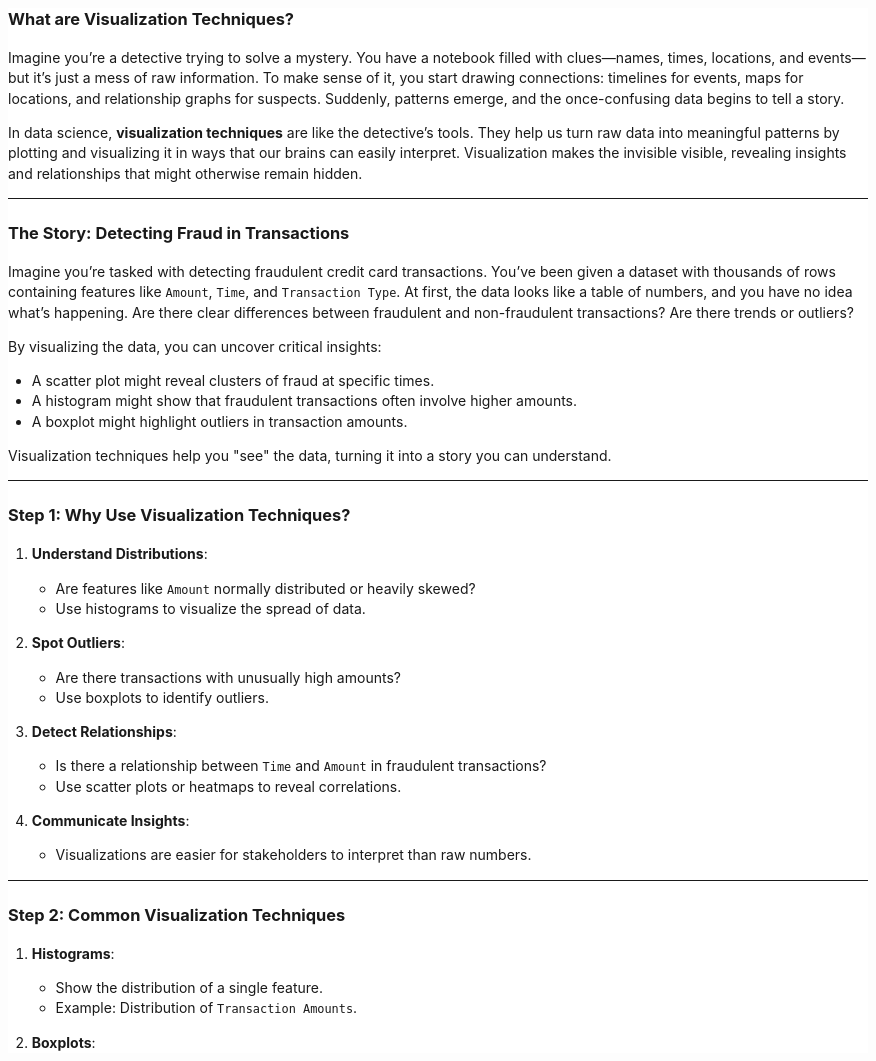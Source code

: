 ### **What are Visualization Techniques?**

Imagine you’re a detective trying to solve a mystery. You have a notebook filled with clues—names, times, locations, and events—but it’s just a mess of raw information. To make sense of it, you start drawing connections: timelines for events, maps for locations, and relationship graphs for suspects. Suddenly, patterns emerge, and the once-confusing data begins to tell a story.

In data science, **visualization techniques** are like the detective’s tools. They help us turn raw data into meaningful patterns by plotting and visualizing it in ways that our brains can easily interpret. Visualization makes the invisible visible, revealing insights and relationships that might otherwise remain hidden.

---

### **The Story: Detecting Fraud in Transactions**

Imagine you’re tasked with detecting fraudulent credit card transactions. You’ve been given a dataset with thousands of rows containing features like `Amount`, `Time`, and `Transaction Type`. At first, the data looks like a table of numbers, and you have no idea what’s happening. Are there clear differences between fraudulent and non-fraudulent transactions? Are there trends or outliers?

By visualizing the data, you can uncover critical insights:

- A scatter plot might reveal clusters of fraud at specific times.
- A histogram might show that fraudulent transactions often involve higher amounts.
- A boxplot might highlight outliers in transaction amounts.

Visualization techniques help you "see" the data, turning it into a story you can understand.

---

### **Step 1: Why Use Visualization Techniques?**

1. **Understand Distributions**:
    
    - Are features like `Amount` normally distributed or heavily skewed?
    - Use histograms to visualize the spread of data.
2. **Spot Outliers**:
    
    - Are there transactions with unusually high amounts?
    - Use boxplots to identify outliers.
3. **Detect Relationships**:
    
    - Is there a relationship between `Time` and `Amount` in fraudulent transactions?
    - Use scatter plots or heatmaps to reveal correlations.
4. **Communicate Insights**:
    
    - Visualizations are easier for stakeholders to interpret than raw numbers.

---

### **Step 2: Common Visualization Techniques**

1. **Histograms**:
    
    - Show the distribution of a single feature.
    - Example: Distribution of `Transaction Amounts`.
2. **Boxplots**:
    